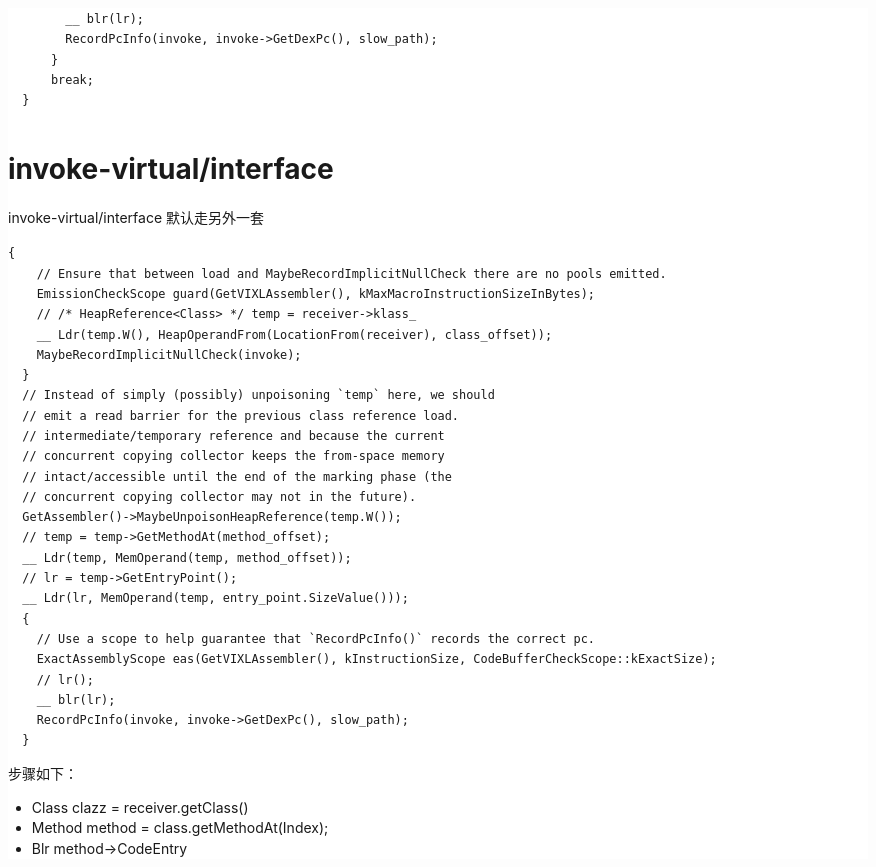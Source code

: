 ```
        __ blr(lr);
        RecordPcInfo(invoke, invoke->GetDexPc(), slow_path);
      }
      break;
  }
```



# invoke-virtual/interface



invoke-virtual/interface 默认走另外一套



```
{
    // Ensure that between load and MaybeRecordImplicitNullCheck there are no pools emitted.
    EmissionCheckScope guard(GetVIXLAssembler(), kMaxMacroInstructionSizeInBytes);
    // /* HeapReference<Class> */ temp = receiver->klass_
    __ Ldr(temp.W(), HeapOperandFrom(LocationFrom(receiver), class_offset));
    MaybeRecordImplicitNullCheck(invoke);
  }
  // Instead of simply (possibly) unpoisoning `temp` here, we should
  // emit a read barrier for the previous class reference load.
  // intermediate/temporary reference and because the current
  // concurrent copying collector keeps the from-space memory
  // intact/accessible until the end of the marking phase (the
  // concurrent copying collector may not in the future).
  GetAssembler()->MaybeUnpoisonHeapReference(temp.W());
  // temp = temp->GetMethodAt(method_offset);
  __ Ldr(temp, MemOperand(temp, method_offset));
  // lr = temp->GetEntryPoint();
  __ Ldr(lr, MemOperand(temp, entry_point.SizeValue()));
  {
    // Use a scope to help guarantee that `RecordPcInfo()` records the correct pc.
    ExactAssemblyScope eas(GetVIXLAssembler(), kInstructionSize, CodeBufferCheckScope::kExactSize);
    // lr();
    __ blr(lr);
    RecordPcInfo(invoke, invoke->GetDexPc(), slow_path);
  }
```



步骤如下：



- Class clazz = receiver.getClass()
- Method method = class.getMethodAt(Index);
- Blr method->CodeEntry


